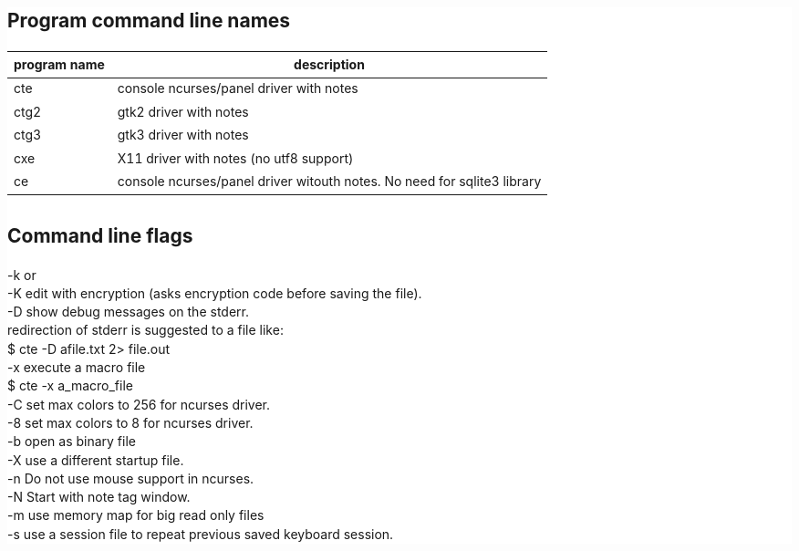 ## Program command line names
| program name | description |
| ------------ | ----------- |
| cte	| console ncurses/panel driver with notes |
| ctg2  | gtk2 driver with notes |
| ctg3  | gtk3 driver with notes |
| cxe	| X11 driver with notes (no utf8 support) |
| ce    | console ncurses/panel driver witouth notes. No need for sqlite3 library |

## Command line flags



 -k	or  
 -K		edit with encryption (asks encryption code before saving the file).  
 -D		show debug messages on the stderr.  
 		redirection of stderr is suggested to a file like:  
		$ cte -D afile.txt 2> file.out  
 -x		execute a macro file  
 		$ cte -x a_macro_file  
 -C		set max colors to 256 for ncurses driver.  
 -8		set max colors to 8 for ncurses driver.  
 -b		open as binary file  
 -X		use a different startup file.  
 -n		Do not use mouse support in ncurses.  
 -N		Start with note tag window.  
 -m		use memory map for big read only files  
 -s		use a session file to repeat previous saved keyboard session.  

